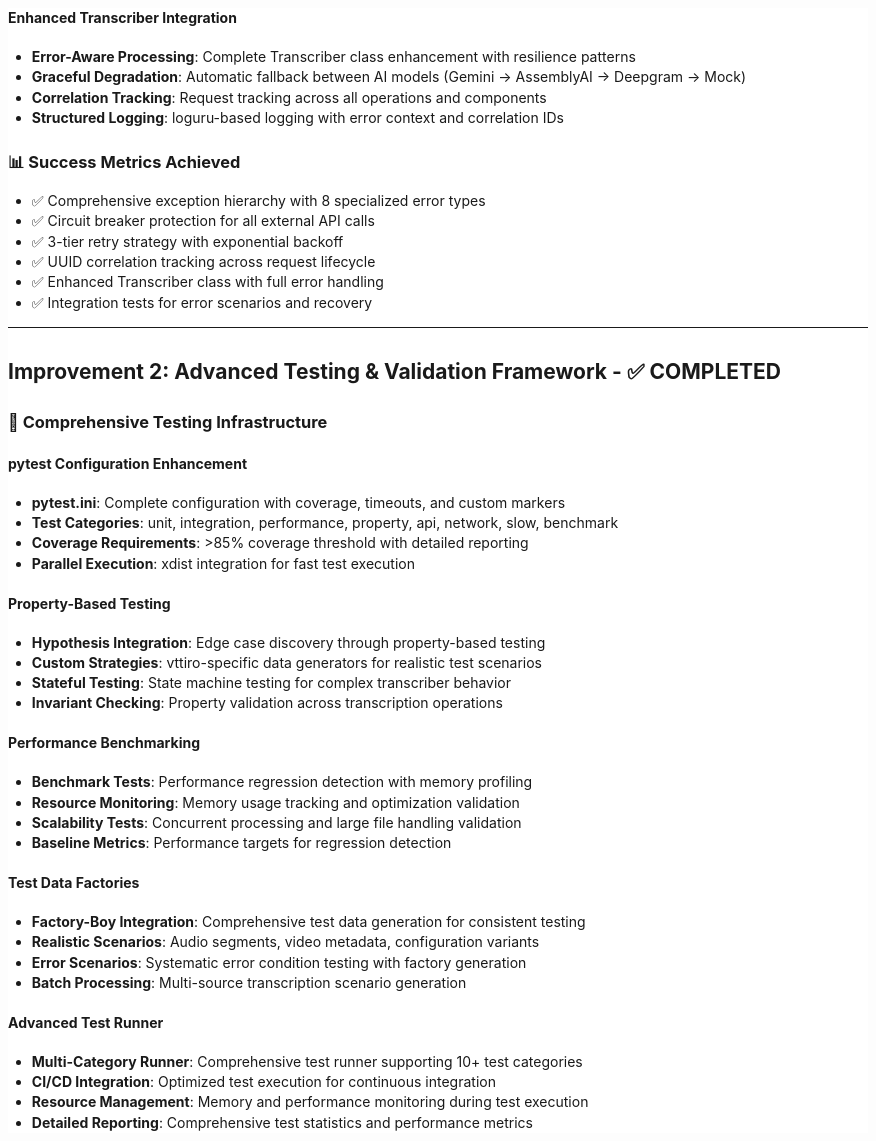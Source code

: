 #### Enhanced Transcriber Integration
- **Error-Aware Processing**: Complete Transcriber class enhancement with resilience patterns
- **Graceful Degradation**: Automatic fallback between AI models (Gemini → AssemblyAI → Deepgram → Mock)
- **Correlation Tracking**: Request tracking across all operations and components
- **Structured Logging**: loguru-based logging with error context and correlation IDs

### 📊 **Success Metrics Achieved**
- ✅ Comprehensive exception hierarchy with 8 specialized error types
- ✅ Circuit breaker protection for all external API calls
- ✅ 3-tier retry strategy with exponential backoff
- ✅ UUID correlation tracking across request lifecycle  
- ✅ Enhanced Transcriber class with full error handling
- ✅ Integration tests for error scenarios and recovery

---

## Improvement 2: Advanced Testing & Validation Framework - ✅ **COMPLETED**

### 🧪 **Comprehensive Testing Infrastructure**

#### pytest Configuration Enhancement
- **pytest.ini**: Complete configuration with coverage, timeouts, and custom markers
- **Test Categories**: unit, integration, performance, property, api, network, slow, benchmark
- **Coverage Requirements**: >85% coverage threshold with detailed reporting
- **Parallel Execution**: xdist integration for fast test execution

#### Property-Based Testing
- **Hypothesis Integration**: Edge case discovery through property-based testing
- **Custom Strategies**: vttiro-specific data generators for realistic test scenarios
- **Stateful Testing**: State machine testing for complex transcriber behavior
- **Invariant Checking**: Property validation across transcription operations

#### Performance Benchmarking
- **Benchmark Tests**: Performance regression detection with memory profiling
- **Resource Monitoring**: Memory usage tracking and optimization validation
- **Scalability Tests**: Concurrent processing and large file handling validation
- **Baseline Metrics**: Performance targets for regression detection

#### Test Data Factories
- **Factory-Boy Integration**: Comprehensive test data generation for consistent testing
- **Realistic Scenarios**: Audio segments, video metadata, configuration variants
- **Error Scenarios**: Systematic error condition testing with factory generation
- **Batch Processing**: Multi-source transcription scenario generation

#### Advanced Test Runner
- **Multi-Category Runner**: Comprehensive test runner supporting 10+ test categories
- **CI/CD Integration**: Optimized test execution for continuous integration
- **Resource Management**: Memory and performance monitoring during test execution
- **Detailed Reporting**: Comprehensive test statistics and performance metrics
